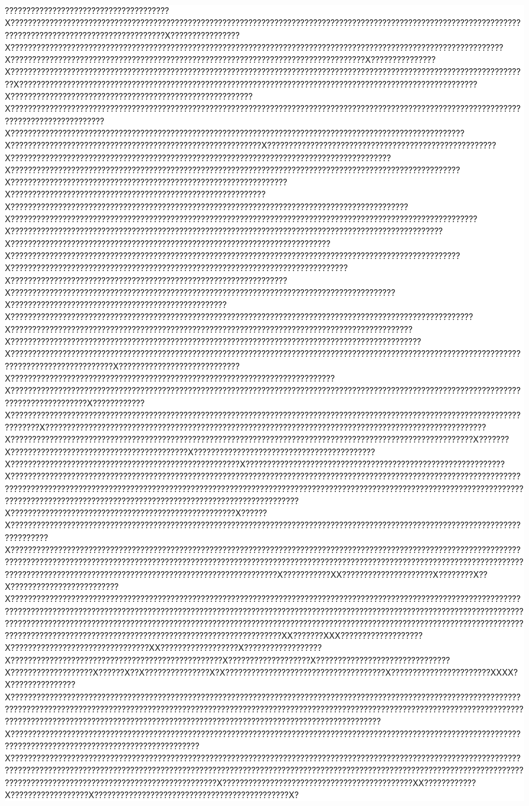 ??????????????????????????????????????X???????????????????????????????????????????????????????????????????????????????????????????????????????????????????????????????????????????????????????????X????????????????X??????????????????????????????????????????????????????????????????????????????????????????????????????????????????X??????????????????????????????????????????????????????????????????????????????????X???????????????X????????????????????????????????????????????????????????????????????????????????????????????????????????????????????????X??????????????????????????????????????????????????????????????????????????????????????????????????????????X????????????????????????????????????????????????????????X?????????????????????????????????????????????????????????????????????????????????????????????????????????????????????????????????????????????X?????????????????????????????????????????????????????????????????????????????????????????????????????????X??????????????????????????????????????????????????????????X?????????????????????????????????????????????????????X????????????????????????????????????????????????????????????????????????????????????????X????????????????????????????????????????????????????????????????????????????????????????????????????????X????????????????????????????????????????????????????????????????X???????????????????????????????????????????????????????????X????????????????????????????????????????????????????????????????????????????????????????????X????????????????????????????????????????????????????????????????????????????????????????????????????????????X????????????????????????????????????????????????????????????????????????????????????????????????????X??????????????????????????????????????????????????????????????????????????X????????????????????????????????????????????????????????????????????????????????????????????????????????X??????????????????????????????????????????????????????????????????????????????X????????????????????????????????????????????????????????????????X?????????????????????????????????????????????????????????????????????????????????????????X??????????????????????????????????????????????????X???????????????????????????????????????????????????????????????????????????????????????????????????????????X?????????????????????????????????????????????????????????????????????????????????????????????X???????????????????????????????????????????????????????????????????????????????????????????????X???????????????????????????????????????????????????????????????????????????????????????????????????????????????????????????????????????????????X????????????????????????????X???????????????????????????????????????????????????????????????????????????X?????????????????????????????????????????????????????????????????????????????????????????????????????????????????????????????????????????X????????????X??????????????????????????????????????????????????????????????????????????????????????????????????????????????????????????????X??????????????????????????????????????????????????????????????????????????????????????????????????????X???????????????????????????????????????????????????????????????????????????????????????????????????????????X???????X?????????????????????????????????????????X??????????????????????????????????????????X?????????????????????????????????????????????????????X????????????????????????????????????????????????????????????X??????????????????????????????????????????????????????????????????????????????????????????????????????????????????????????????????????????????????????????????????????????????????????????????????????????????????????????????????????????????????????????????????????????????????????????????????????????????????X????????????????????????????????????????????????????X??????X????????????????????????????????????????????????????????????????????????????????????????????????????????????????????????????????X?????????????????????????????????????????????????????????????????????????????????????????????????????????????????????????????????????????????????????????????????????????????????????????????????????????????????????????????????????????????????????????????????????????????????????????????????????????????X???????????XX?????????????????????X????????X??X?????????????????????????X??????????????????????????????????????????????????????????????????????????????????????????????????????????????????????????????????????????????????????????????????????????????????????????????????????????????????????????????????????????????????????????????????????????????????????????????????????????????????????????????????????????????????????????????????????????????????????????????????????????????????????????????????????XX???????XXX???????????????????X????????????????????????????????XX??????????????????X??????????????????X?????????????????????????????????????????????????X???????????????????X???????????????????????????????X???????????????????X??????X??X???????????????X?X?????????????????????????????????????X???????????????????????XXXX?X???????????????X?????????????????????????????????????????????????????????????????????????????????????????????????????????????????????????????????????????????????????????????????????????????????????????????????????????????????????????????????????????????????????????????????????????????????????????????????????????????????????????????????????X???????????????????????????????????????????????????????????????????????????????????????????????????????????????????????????????????????????????????????????????????X???????????????????????????????????????????????????????????????????????????????????????????????????????????????????????????????????????????????????????????????????????????????????????????????????????????????????????????????????????????????????????????????????????????????????????????????X????????????????????????????????????????????XX????????????X??????????????????X?????????????????????????????????????????????X?